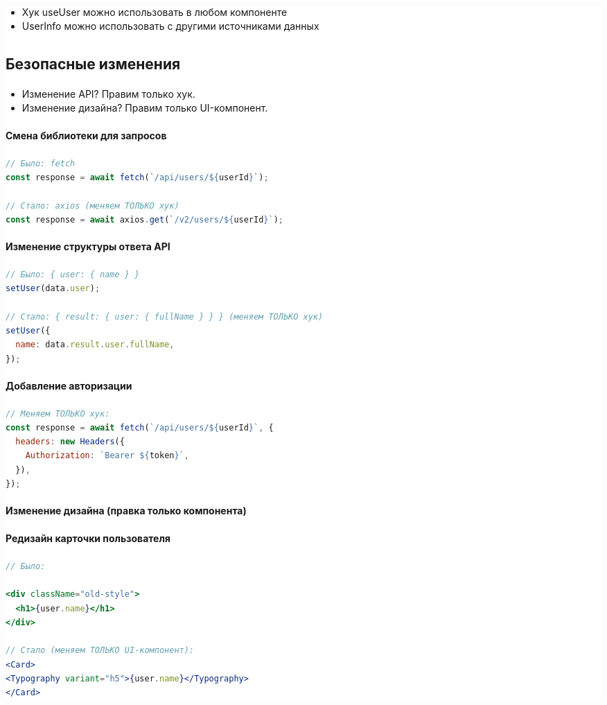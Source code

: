 - Хук useUser можно использовать в любом компоненте
- UserInfo можно использовать с другими источниками данных

## Безопасные изменения

- Изменение API? Правим только хук.
- Изменение дизайна? Правим только UI-компонент.

#### Смена библиотеки для запросов

```javascript
// Было: fetch
const response = await fetch(`/api/users/${userId}`);

// Стало: axios (меняем ТОЛЬКО хук)
const response = await axios.get(`/v2/users/${userId}`);
```

#### Изменение структуры ответа API

```javascript
// Было: { user: { name } }
setUser(data.user);

// Стало: { result: { user: { fullName } } } (меняем ТОЛЬКО хук)
setUser({
  name: data.result.user.fullName,
});
```

#### Добавление авторизации

```javascript
// Меняем ТОЛЬКО хук:
const response = await fetch(`/api/users/${userId}`, {
  headers: new Headers({
    Authorization: `Bearer ${token}`,
  }),
});
```

#### Изменение дизайна (правка только компонента)

#### Редизайн карточки пользователя

```jsx
// Было:

<div className="old-style">
  <h1>{user.name}</h1>
</div>

// Стало (меняем ТОЛЬКО UI-компонент):
<Card>
<Typography variant="h5">{user.name}</Typography>
</Card>
```
